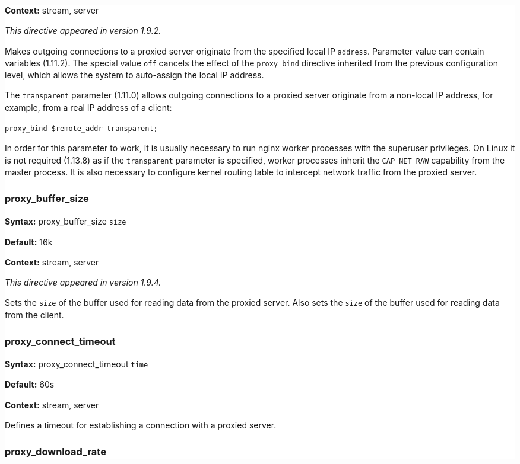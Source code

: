**Context:** stream, server

_This directive appeared in version 1.9.2._


Makes outgoing connections to a proxied server originate
from the specified local IP `address`.
Parameter value can contain variables (1.11.2).
The special value `off` cancels the effect
of the `proxy_bind` directive
inherited from the previous configuration level, which allows the
system to auto-assign the local IP address.

The `transparent` parameter (1.11.0) allows
outgoing connections to a proxied server originate
from a non-local IP address,
for example, from a real IP address of a client:

```nginx
proxy_bind $remote_addr transparent;

```


In order for this parameter to work,
it is usually necessary to run nginx worker processes with the
[superuser](/nginx/module-reference/../ngx_core_module#user) privileges.
On Linux it is not required (1.13.8) as if
the `transparent` parameter is specified, worker processes
inherit the `CAP_NET_RAW` capability from the master process.
It is also necessary to configure kernel routing table
to intercept network traffic from the proxied server.
### proxy_buffer_size

**Syntax:** proxy_buffer_size `size`

**Default:** 16k

**Context:** stream, server

_This directive appeared in version 1.9.4._


Sets the `size` of the buffer used for reading data
from the proxied server.
Also sets the `size` of the buffer used for reading data
from the client.
### proxy_connect_timeout

**Syntax:** proxy_connect_timeout `time`

**Default:** 60s

**Context:** stream, server


Defines a timeout for establishing a connection with a proxied server.
### proxy_download_rate
